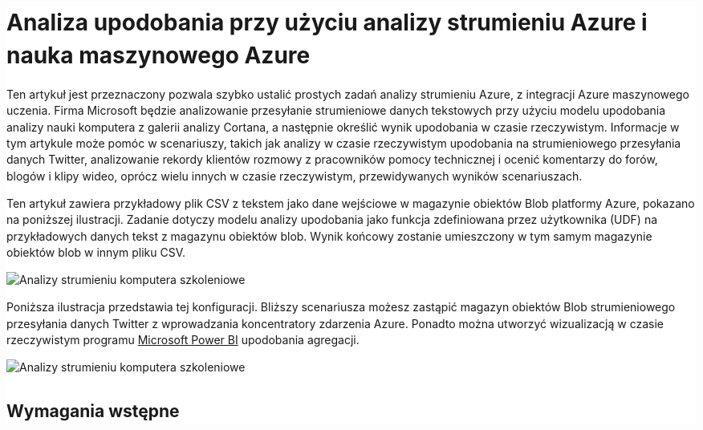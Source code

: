<properties
    pageTitle="Analiza upodobania przy użyciu analizy strumieniu Azure i nauka maszynowego Azure | Microsoft Azure"
    description="Jak używać funkcji zdefiniowanych przez użytkownika i nauka komputera w zadaniu analizy strumieniu"
    keywords=""
    documentationCenter=""
    services="stream-analytics"
    authors="jeffstokes72"
    manager="jhubbard"
    editor="cgronlun"
/>


<tags 
    ms.service="stream-analytics" 
    ms.devlang="na" 
    ms.topic="article" 
    ms.tgt_pltfrm="na" 
    ms.workload="data-services" 
    ms.date="10/04/2016" 
    ms.author="jeffstok"
/>

# <a name="sentiment-analysis-by-using-azure-stream-analytics-and-azure-machine-learning"></a>Analiza upodobania przy użyciu analizy strumieniu Azure i nauka maszynowego Azure #

Ten artykuł jest przeznaczony pozwala szybko ustalić prostych zadań analizy strumieniu Azure, z integracji Azure maszynowego uczenia. Firma Microsoft będzie analizowanie przesyłanie strumieniowe danych tekstowych przy użyciu modelu upodobania analizy nauki komputera z galerii analizy Cortana, a następnie określić wynik upodobania w czasie rzeczywistym. Informacje w tym artykule może pomóc w scenariuszy, takich jak analizy w czasie rzeczywistym upodobania na strumieniowego przesyłania danych Twitter, analizowanie rekordy klientów rozmowy z pracowników pomocy technicznej i ocenić komentarzy do forów, blogów i klipy wideo, oprócz wielu innych w czasie rzeczywistym, przewidywanych wyników scenariuszach.

Ten artykuł zawiera przykładowy plik CSV z tekstem jako dane wejściowe w magazynie obiektów Blob platformy Azure, pokazano na poniższej ilustracji. Zadanie dotyczy modelu analizy upodobania jako funkcja zdefiniowana przez użytkownika (UDF) na przykładowych danych tekst z magazynu obiektów blob. Wynik końcowy zostanie umieszczony w tym samym magazynie obiektów blob w innym pliku CSV. 

![Analizy strumieniu komputera szkoleniowe](./media/stream-analytics-machine-learning-integration-tutorial/stream-analytics-machine-learning-integration-tutorial-figure-2.png)  

Poniższa ilustracja przedstawia tej konfiguracji. Bliższy scenariusza możesz zastąpić magazyn obiektów Blob strumieniowego przesyłania danych Twitter z wprowadzania koncentratory zdarzenia Azure. Ponadto można utworzyć wizualizacją w czasie rzeczywistym programu [Microsoft Power BI](https://powerbi.microsoft.com/) upodobania agregacji.    

![Analizy strumieniu komputera szkoleniowe](./media/stream-analytics-machine-learning-integration-tutorial/stream-analytics-machine-learning-integration-tutorial-figure-1.png)  

## <a name="prerequisites"></a>Wymagania wstępne
